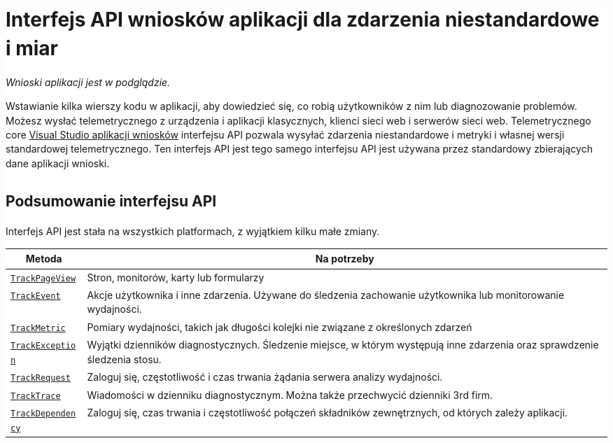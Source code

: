 <properties 
    pageTitle="Interfejs API wniosków aplikacji dla zdarzenia niestandardowe i wskaźniki | Microsoft Azure" 
    description="Wstawianie kilka wierszy kodu w aplikacji urządzenia lub pulpitu, strony sieci web lub usługi, śledzenie użycia i diagnozowanie problemów." 
    services="application-insights"
    documentationCenter="" 
    authors="alancameronwills" 
    manager="douge"/>
 
<tags 
    ms.service="application-insights" 
    ms.workload="tbd" 
    ms.tgt_pltfrm="ibiza" 
    ms.devlang="multiple" 
    ms.topic="article" 
    ms.date="10/19/2016" 
    ms.author="awills"/>

# <a name="application-insights-api-for-custom-events-and-metrics"></a>Interfejs API wniosków aplikacji dla zdarzenia niestandardowe i miar 

*Wnioski aplikacji jest w podglądzie.*

Wstawianie kilka wierszy kodu w aplikacji, aby dowiedzieć się, co robią użytkowników z nim lub diagnozowanie problemów. Możesz wysłać telemetrycznego z urządzenia i aplikacji klasycznych, klienci sieci web i serwerów sieci web. Telemetrycznego core [Visual Studio aplikacji wniosków](app-insights-overview.md) interfejsu API pozwala wysyłać zdarzenia niestandardowe i metryki i własnej wersji standardowej telemetrycznego. Ten interfejs API jest tego samego interfejsu API jest używana przez standardowy zbierających dane aplikacji wnioski.

## <a name="api-summary"></a>Podsumowanie interfejsu API

Interfejs API jest stała na wszystkich platformach, z wyjątkiem kilku małe zmiany.

Metoda | Na potrzeby
---|---
[`TrackPageView`](#page-views) | Stron, monitorów, karty lub formularzy
[`TrackEvent`](#track-event) | Akcje użytkownika i inne zdarzenia. Używane do śledzenia zachowanie użytkownika lub monitorowanie wydajności.
[`TrackMetric`](#track-metric) | Pomiary wydajności, takich jak długości kolejki nie związane z określonych zdarzeń
[`TrackException`](#track-exception)|Wyjątki dzienników diagnostycznych. Śledzenie miejsce, w którym występują inne zdarzenia oraz sprawdzenie śledzenia stosu.
[`TrackRequest`](#track-request)| Zaloguj się, częstotliwość i czas trwania żądania serwera analizy wydajności.
[`TrackTrace`](#track-trace)|Wiadomości w dzienniku diagnostycznym. Można także przechwycić dzienniki 3rd firm.
[`TrackDependency`](#track-dependency)|Zaloguj się, czas trwania i częstotliwość połączeń składników zewnętrznych, od których zależy aplikacji.
